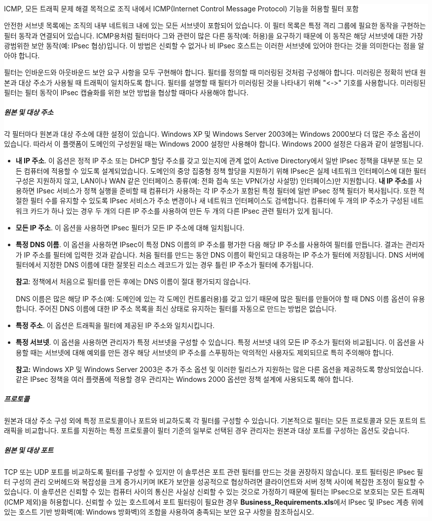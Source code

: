 <td style="border:1px solid black;">ICMP, 모든 트래픽</td>
<td style="border:1px solid black;">문제 해결 목적으로 조직 내에서 ICMP(Internet Control Message Protocol) 기능을 허용할 필터 포함</td>
</tr>
</tbody>
</table>
  
안전한 서브넷 목록에는 조직의 내부 네트워크 내에 있는 모든 서브넷이 포함되어 있습니다. 이 필터 목록은 특정 격리 그룹에 필요한 동작을 구현하는 필터 동작과 연결되어 있습니다. ICMP용처럼 필터마다 그와 관련이 많은 다른 동작(예: 허용)을 요구하기 때문에 이 동작은 해당 서브넷에 대한 가장 광범위한 보안 동작(예: IPsec 협상)입니다. 이 방법은 신뢰할 수 없거나 비 IPsec 호스트는 이러한 서브넷에 있어야 한다는 것을 의미한다는 점을 알아야 합니다.
  
필터는 인바운드와 아웃바운드 보안 요구 사항을 모두 구현해야 합니다. 필터를 정의할 때 미러링된 것처럼 구성해야 합니다. 미러링은 정확히 반대 원본과 대상 주소가 사용될 때 트래픽이 일치하도록 합니다. 필터를 설명할 때 필터가 미러링된 것을 나타내기 위해 "&lt;-&gt;" 기호를 사용합니다. 미러링된 필터는 필터 동작이 IPsec 캡슐화를 위한 보안 방법을 협상할 때마다 사용해야 합니다.
  
##### 원본 및 대상 주소
  
각 필터마다 원본과 대상 주소에 대한 설정이 있습니다. Windows XP 및 Windows Server 2003에는 Windows 2000보다 더 많은 주소 옵션이 있습니다. 따라서 이 플랫폼이 도메인의 구성원일 때는 Windows 2000 설정만 사용해야 합니다. Windows 2000 설정은 다음과 같이 설명됩니다.
  
-   **내 IP 주소**. 이 옵션은 정적 IP 주소 또는 DHCP 할당 주소를 갖고 있는지에 관계 없이 Active Directory에서 일반 IPsec 정책을 대부분 또는 모든 컴퓨터에 적용할 수 있도록 설계되었습니다. 도메인의 중앙 집중형 정책 할당을 지원하기 위해 IPsec은 실제 네트워크 인터페이스에 대한 필터 구성은 지원하지 않고, LAN이나 WAN 같은 인터페이스 종류(예: 전화 접속 또는 VPN(가상 사설망) 인터페이스)만 지원합니다. **내 IP 주소**를 사용하면 IPsec 서비스가 정책 실행을 준비할 때 컴퓨터가 사용하는 각 IP 주소가 포함된 특정 필터에 일반 IPsec 정책 필터가 복사됩니다. 또한 적절한 필터 수를 유지할 수 있도록 IPsec 서비스가 주소 변경이나 새 네트워크 인터페이스도 검색합니다. 컴퓨터에 두 개의 IP 주소가 구성된 네트워크 카드가 하나 있는 경우 두 개의 다른 IP 주소를 사용하여 만든 두 개의 다른 IPsec 관련 필터가 있게 됩니다.
  
-   **모든 IP 주소**. 이 옵션을 사용하면 IPsec 필터가 모든 IP 주소에 대해 일치됩니다.
  
-   **특정 DNS 이름**. 이 옵션을 사용하면 IPsec이 특정 DNS 이름의 IP 주소를 평가한 다음 해당 IP 주소를 사용하여 필터를 만듭니다. 결과는 관리자가 IP 주소를 필터에 입력한 것과 같습니다. 처음 필터를 만드는 동안 DNS 이름이 확인되고 대응하는 IP 주소가 필터에 저장됩니다. DNS 서버에 필터에서 지정한 DNS 이름에 대한 잘못된 리소스 레코드가 있는 경우 틀린 IP 주소가 필터에 추가됩니다.
  
    **참고**: 정책에서 처음으로 필터를 만든 후에는 DNS 이름이 절대 평가되지 않습니다.
  
    DNS 이름은 많은 해당 IP 주소(예: 도메인에 있는 각 도메인 컨트롤러용)를 갖고 있기 때문에 많은 필터를 만들어야 할 때 DNS 이름 옵션이 유용합니다. 주어진 DNS 이름에 대한 IP 주소 목록을 최신 상태로 유지하는 필터를 자동으로 만드는 방법은 없습니다.
  
-   **특정 주소**. 이 옵션은 트래픽을 필터에 제공된 IP 주소와 일치시킵니다.
  
-   **특정 서브넷**. 이 옵션을 사용하면 관리자가 특정 서브넷을 구성할 수 있습니다. 특정 서브넷 내의 모든 IP 주소가 필터와 비교됩니다. 이 옵션을 사용할 때는 서브넷에 대해 예외를 만든 경우 해당 서브넷의 IP 주소를 스푸핑하는 악의적인 사용자도 제외되므로 특히 주의해야 합니다.
  
    **참고:** Windows XP 및 Windows Server 2003은 추가 주소 옵션 및 이러한 릴리스가 지원하는 많은 다른 옵션을 제공하도록 향상되었습니다. 같은 IPsec 정책을 여러 플랫폼에 적용할 경우 관리자는 Windows 2000 옵션만 정책 설계에 사용되도록 해야 합니다.
  
##### 프로토콜
  
원본과 대상 주소 구성 외에 특정 프로토콜이나 포트와 비교하도록 각 필터를 구성할 수 있습니다. 기본적으로 필터는 모든 프로토콜과 모든 포트의 트래픽을 비교합니다. 포트를 지원하는 특정 프로토콜이 필터 기준의 일부로 선택된 경우 관리자는 원본과 대상 포트를 구성하는 옵션도 갖습니다.
  
##### 원본 및 대상 포트
  
TCP 또는 UDP 포트를 비교하도록 필터를 구성할 수 있지만 이 솔루션은 포트 관련 필터를 만드는 것을 권장하지 않습니다. 포트 필터링은 IPsec 필터 구성의 관리 오버헤드와 복잡성을 크게 증가시키며 IKE가 보안을 성공적으로 협상하려면 클라이언트와 서버 정책 사이에 복잡한 조정이 필요할 수 있습니다. 이 솔루션은 신뢰할 수 있는 컴퓨터 사이의 통신은 사실상 신뢰할 수 있는 것으로 가정하기 때문에 필터는 IPsec으로 보호되는 모든 트래픽(ICMP 제외)을 허용합니다. 신뢰할 수 있는 호스트에서 포트 필터링이 필요한 경우 **Business\_Requirements.xls**에서 IPsec 및 IPsec 계층 위에 있는 호스트 기반 방화벽(예: Windows 방화벽)의 조합을 사용하여 충족되는 보안 요구 사항을 참조하십시오.
  